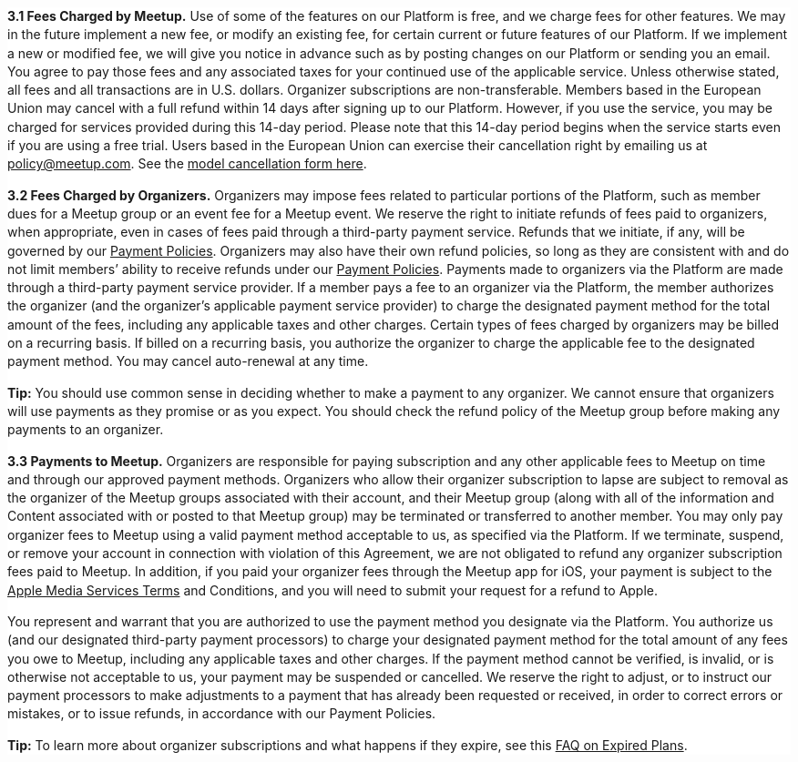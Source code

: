 **3.1 Fees Charged by Meetup.** Use of some of the features on our Platform is free, and we charge fees for other features. We may in the future implement a new fee, or modify an existing fee, for certain current or future features of our Platform. If we implement a new or modified fee, we will give you notice in advance such as by posting changes on our Platform or sending you an email. You agree to pay those fees and any associated taxes for your continued use of the applicable service. Unless otherwise stated, all fees and all transactions are in U.S. dollars. Organizer subscriptions are non-transferable. Members based in the European Union may cancel with a full refund within 14 days after signing up to our Platform. However, if you use the service, you may be charged for services provided during this 14-day period. Please note that this 14-day period begins when the service starts even if you are using a free trial. Users based in the European Union can exercise their cancellation right by emailing us at policy@meetup.com. See the [model cancellation form here](https://secure.meetupstatic.com/photos/event/b/8/5/7/highres_482807191.jpeg).

**3.2 Fees Charged by Organizers.** Organizers may impose fees related to particular portions of the Platform, such as member dues for a Meetup group or an event fee for a Meetup event. We reserve the right to initiate refunds of fees paid to organizers, when appropriate, even in cases of fees paid through a third-party payment service. Refunds that we initiate, if any, will be governed by our [Payment Policies](https://www.meetup.com/paypolicies/). Organizers may also have their own refund policies, so long as they are consistent with and do not limit members’ ability to receive refunds under our [Payment Policies](https://www.meetup.com/paypolicies/). Payments made to organizers via the Platform are made through a third-party payment service provider. If a member pays a fee to an organizer via the Platform, the member authorizes the organizer (and the organizer’s applicable payment service provider) to charge the designated payment method for the total amount of the fees, including any applicable taxes and other charges. Certain types of fees charged by organizers may be billed on a recurring basis. If billed on a recurring basis, you authorize the organizer to charge the applicable fee to the designated payment method. You may cancel auto-renewal at any time.

**Tip:** You should use common sense in deciding whether to make a payment to any organizer. We cannot ensure that organizers will use payments as they promise or as you expect. You should check the refund policy of the Meetup group before making any payments to an organizer.

**3.3 Payments to Meetup.** Organizers are responsible for paying subscription and any other applicable fees to Meetup on time and through our approved payment methods. Organizers who allow their organizer subscription to lapse are subject to removal as the organizer of the Meetup groups associated with their account, and their Meetup group (along with all of the information and Content associated with or posted to that Meetup group) may be terminated or transferred to another member. You may only pay organizer fees to Meetup using a valid payment method acceptable to us, as specified via the Platform. If we terminate, suspend, or remove your account in connection with violation of this Agreement, we are not obligated to refund any organizer subscription fees paid to Meetup. In addition, if you paid your organizer fees through the Meetup app for iOS, your payment is subject to the [Apple Media Services Terms](https://www.apple.com/legal/internet-services/itunes/us/terms.html) and Conditions, and you will need to submit your request for a refund to Apple. 

You represent and warrant that you are authorized to use the payment method you designate via the Platform. You authorize us (and our designated third-party payment processors) to charge your designated payment method for the total amount of any fees you owe to Meetup, including any applicable taxes and other charges. If the payment method cannot be verified, is invalid, or is otherwise not acceptable to us, your payment may be suspended or cancelled. We reserve the right to adjust, or to instruct our payment processors to make adjustments to a payment that has already been requested or received, in order to correct errors or mistakes, or to issue refunds, in accordance with our Payment Policies.

**Tip:** To learn more about organizer subscriptions and what happens if they expire, see this [FAQ on Expired Plans](https://help.meetup.com/hc/articles/360002883171-What-if-my-organizer-subscription-expires).
